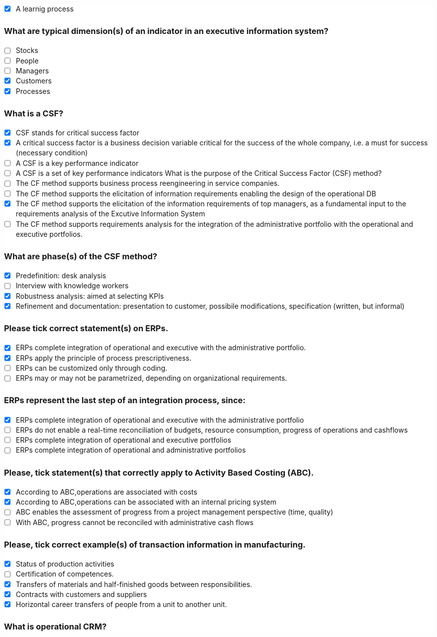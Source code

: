 - [x] A learnig process
### What are typical dimension(s) of an indicator in an executive information system?
- [ ] Stocks
- [ ] People
- [ ] Managers
- [x] Customers
- [x] Processes
### What is a CSF?
- [x] CSF stands for critical success factor
- [x] A critical success factor is a business decision variable critical for the success of the whole company,
i.e. a must for success (necessary condition)
- [ ] A CSF is a key performance indicator
- [ ] A CSF is a set of key performance indicators
What is the purpose of the Critical Success Factor (CSF) method?
- [ ] The CF method supports business process reengineering in service companies.
- [ ] The CF method supports the elicitation of information requirements enabling the design of the
operational DB
- [x] The CF method supports the elicitation of the information requirements of top managers, as a
fundamental input to the requirements analysis of the Excutive Information System
- [ ] The CF method supports requirements analysis for the integration of the administrative portfolio with
the operational and executive portfolios.
### What are phase(s) of the CSF method?
- [x] Predefinition: desk analysis
- [ ] Interview with knowledge workers
- [x] Robustness analysis: aimed at selecting KPIs
- [x] Refinement and documentation: presentation to customer, possibile modifications, specification
(written, but informal)
### Please tick correct statement(s) on ERPs.
- [x] ERPs complete integration of operational and executive with the administrative portfolio.
- [x] ERPs apply the principle of process prescriptiveness.
- [ ] ERPs can be customized only through coding.
- [ ] ERPs may or may not be parametrized, depending on organizational requirements.
### ERPs represent the last step of an integration process, since:
- [x] ERPs complete integration of operational and executive with the administrative portfolio
- [ ] ERPs do not enable a real-time reconciliation of budgets, resource consumption, progress of operations
and cashflows
- [ ] ERPs complete integration of operational and executive portfolios
- [ ] ERPs complete integration of operational and administrative portfolios
### Please, tick statement(s) that correctly apply to Activity Based Costing (ABC).
- [x] According to ABC,operations are associated with costs
- [x] According to ABC,operations can be associated with an internal pricing system
- [ ] ABC enables the assessment of progress from a project management perspective (time, quality)
- [ ] With ABC, progress cannot be reconciled with administrative cash flows
### Please, tick correct example(s) of transaction information in manufacturing.
- [x] Status of production activities
- [ ] Certification of competences.
- [x] Transfers of materials and half-finished goods between responsibilities.
- [x] Contracts with customers and suppliers
- [x] Horizontal career transfers of people from a unit to another unit.
### What is operational CRM?